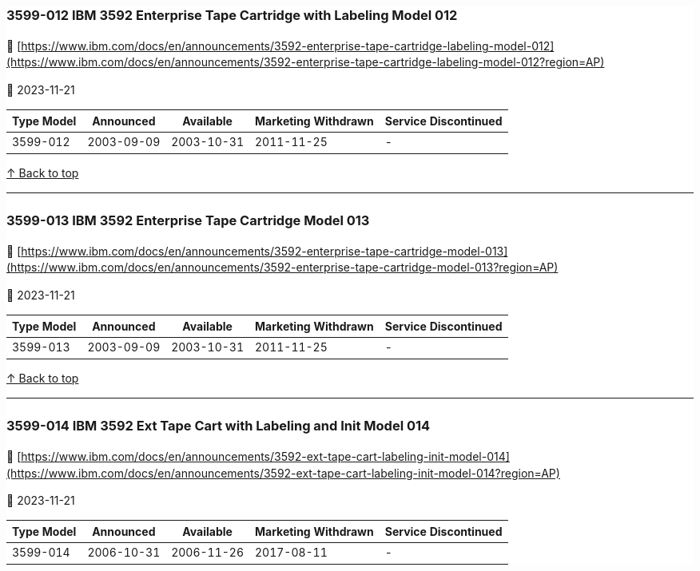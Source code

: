 




### 3599-012 IBM 3592 Enterprise Tape Cartridge with Labeling Model 012

🔗 [https://www.ibm.com/docs/en/announcements/3592-enterprise-tape-cartridge-labeling-model-012](https://www.ibm.com/docs/en/announcements/3592-enterprise-tape-cartridge-labeling-model-012?region=AP)

📅 2023-11-21

| Type Model | Announced | Available | Marketing Withdrawn | Service Discontinued |
| --- | --- | --- | --- | --- |
| 3599-012 | 2003-09-09 | 2003-10-31 | 2011-11-25 | - |






[↑ Back to top](#table-of-contents)

---





### 3599-013 IBM 3592 Enterprise Tape Cartridge Model 013

🔗 [https://www.ibm.com/docs/en/announcements/3592-enterprise-tape-cartridge-model-013](https://www.ibm.com/docs/en/announcements/3592-enterprise-tape-cartridge-model-013?region=AP)

📅 2023-11-21

| Type Model | Announced | Available | Marketing Withdrawn | Service Discontinued |
| --- | --- | --- | --- | --- |
| 3599-013 | 2003-09-09 | 2003-10-31 | 2011-11-25 | - |






[↑ Back to top](#table-of-contents)

---





### 3599-014 IBM 3592 Ext Tape Cart with Labeling and Init Model 014

🔗 [https://www.ibm.com/docs/en/announcements/3592-ext-tape-cart-labeling-init-model-014](https://www.ibm.com/docs/en/announcements/3592-ext-tape-cart-labeling-init-model-014?region=AP)

📅 2023-11-21

| Type Model | Announced | Available | Marketing Withdrawn | Service Discontinued |
| --- | --- | --- | --- | --- |
| 3599-014 | 2006-10-31 | 2006-11-26 | 2017-08-11 | - |
